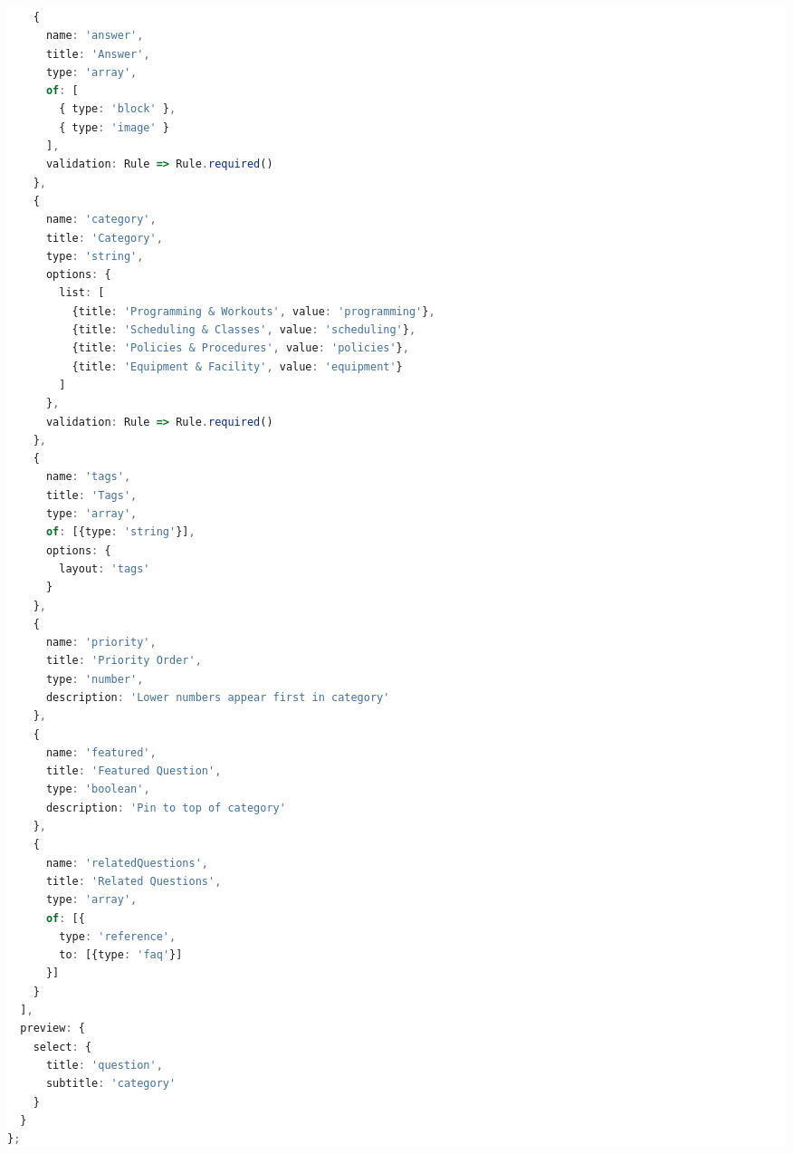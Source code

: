 ```typescript
    {
      name: 'answer',
      title: 'Answer',
      type: 'array',
      of: [
        { type: 'block' },
        { type: 'image' }
      ],
      validation: Rule => Rule.required()
    },
    {
      name: 'category',
      title: 'Category',
      type: 'string',
      options: {
        list: [
          {title: 'Programming & Workouts', value: 'programming'},
          {title: 'Scheduling & Classes', value: 'scheduling'},
          {title: 'Policies & Procedures', value: 'policies'},
          {title: 'Equipment & Facility', value: 'equipment'}
        ]
      },
      validation: Rule => Rule.required()
    },
    {
      name: 'tags',
      title: 'Tags',
      type: 'array',
      of: [{type: 'string'}],
      options: {
        layout: 'tags'
      }
    },
    {
      name: 'priority',
      title: 'Priority Order',
      type: 'number',
      description: 'Lower numbers appear first in category'
    },
    {
      name: 'featured',
      title: 'Featured Question',
      type: 'boolean',
      description: 'Pin to top of category'
    },
    {
      name: 'relatedQuestions',
      title: 'Related Questions',
      type: 'array',
      of: [{
        type: 'reference',
        to: [{type: 'faq'}]
      }]
    }
  ],
  preview: {
    select: {
      title: 'question',
      subtitle: 'category'
    }
  }
};
```